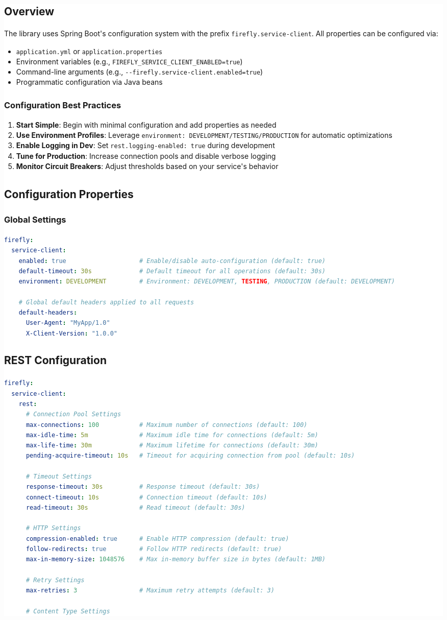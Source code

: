## Overview

The library uses Spring Boot's configuration system with the prefix `firefly.service-client`. All properties can be configured via:

- `application.yml` or `application.properties`
- Environment variables (e.g., `FIREFLY_SERVICE_CLIENT_ENABLED=true`)
- Command-line arguments (e.g., `--firefly.service-client.enabled=true`)
- Programmatic configuration via Java beans

### Configuration Best Practices

1. **Start Simple**: Begin with minimal configuration and add properties as needed
2. **Use Environment Profiles**: Leverage `environment: DEVELOPMENT/TESTING/PRODUCTION` for automatic optimizations
3. **Enable Logging in Dev**: Set `rest.logging-enabled: true` during development
4. **Tune for Production**: Increase connection pools and disable verbose logging
5. **Monitor Circuit Breakers**: Adjust thresholds based on your service's behavior

## Configuration Properties

### Global Settings

```yaml
firefly:
  service-client:
    enabled: true                    # Enable/disable auto-configuration (default: true)
    default-timeout: 30s             # Default timeout for all operations (default: 30s)
    environment: DEVELOPMENT         # Environment: DEVELOPMENT, TESTING, PRODUCTION (default: DEVELOPMENT)
    
    # Global default headers applied to all requests
    default-headers:
      User-Agent: "MyApp/1.0"
      X-Client-Version: "1.0.0"
```

## REST Configuration

```yaml
firefly:
  service-client:
    rest:
      # Connection Pool Settings
      max-connections: 100           # Maximum number of connections (default: 100)
      max-idle-time: 5m              # Maximum idle time for connections (default: 5m)
      max-life-time: 30m             # Maximum lifetime for connections (default: 30m)
      pending-acquire-timeout: 10s   # Timeout for acquiring connection from pool (default: 10s)
      
      # Timeout Settings
      response-timeout: 30s          # Response timeout (default: 30s)
      connect-timeout: 10s           # Connection timeout (default: 10s)
      read-timeout: 30s              # Read timeout (default: 30s)
      
      # HTTP Settings
      compression-enabled: true      # Enable HTTP compression (default: true)
      follow-redirects: true         # Follow HTTP redirects (default: true)
      max-in-memory-size: 1048576    # Max in-memory buffer size in bytes (default: 1MB)
      
      # Retry Settings
      max-retries: 3                 # Maximum retry attempts (default: 3)
      
      # Content Type Settings
```